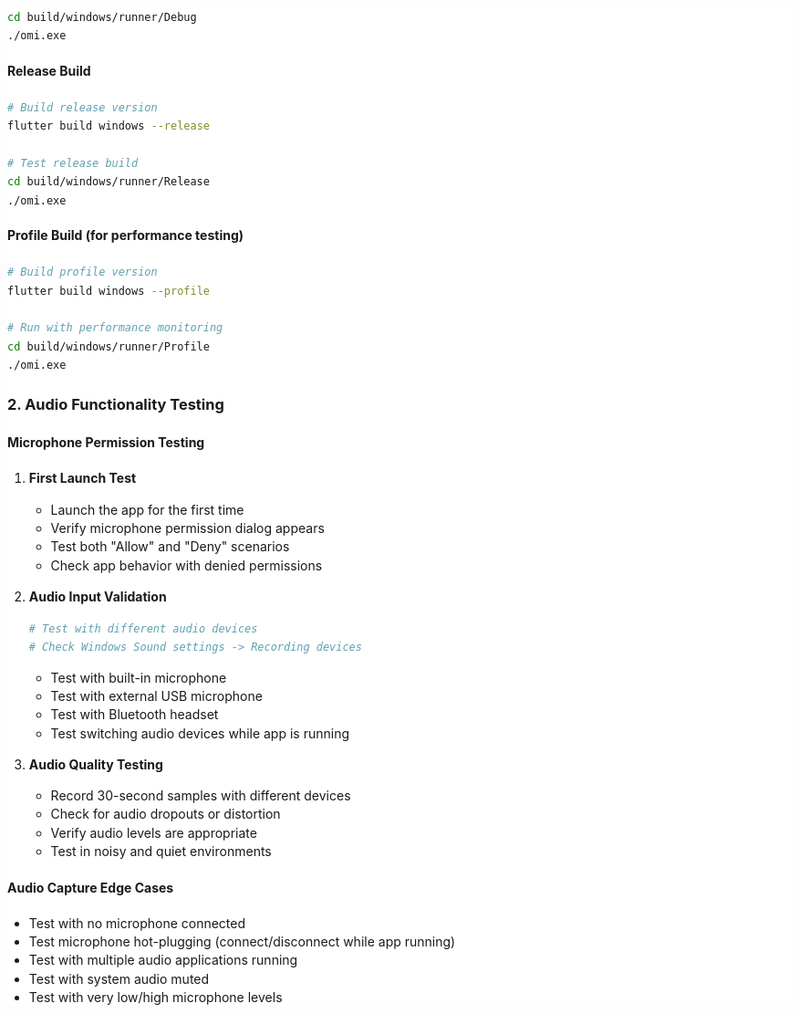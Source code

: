 ```bash
cd build/windows/runner/Debug
./omi.exe
```

#### Release Build
```bash
# Build release version
flutter build windows --release

# Test release build
cd build/windows/runner/Release
./omi.exe
```

#### Profile Build (for performance testing)
```bash
# Build profile version
flutter build windows --profile

# Run with performance monitoring
cd build/windows/runner/Profile
./omi.exe
```

### 2. Audio Functionality Testing

#### Microphone Permission Testing
1. **First Launch Test**
   - Launch the app for the first time
   - Verify microphone permission dialog appears
   - Test both "Allow" and "Deny" scenarios
   - Check app behavior with denied permissions

2. **Audio Input Validation**
   ```bash
   # Test with different audio devices
   # Check Windows Sound settings -> Recording devices
   ```
   - Test with built-in microphone
   - Test with external USB microphone
   - Test with Bluetooth headset
   - Test switching audio devices while app is running

3. **Audio Quality Testing**
   - Record 30-second samples with different devices
   - Check for audio dropouts or distortion
   - Verify audio levels are appropriate
   - Test in noisy and quiet environments

#### Audio Capture Edge Cases
- Test with no microphone connected
- Test microphone hot-plugging (connect/disconnect while app running)
- Test with multiple audio applications running
- Test with system audio muted
- Test with very low/high microphone levels

